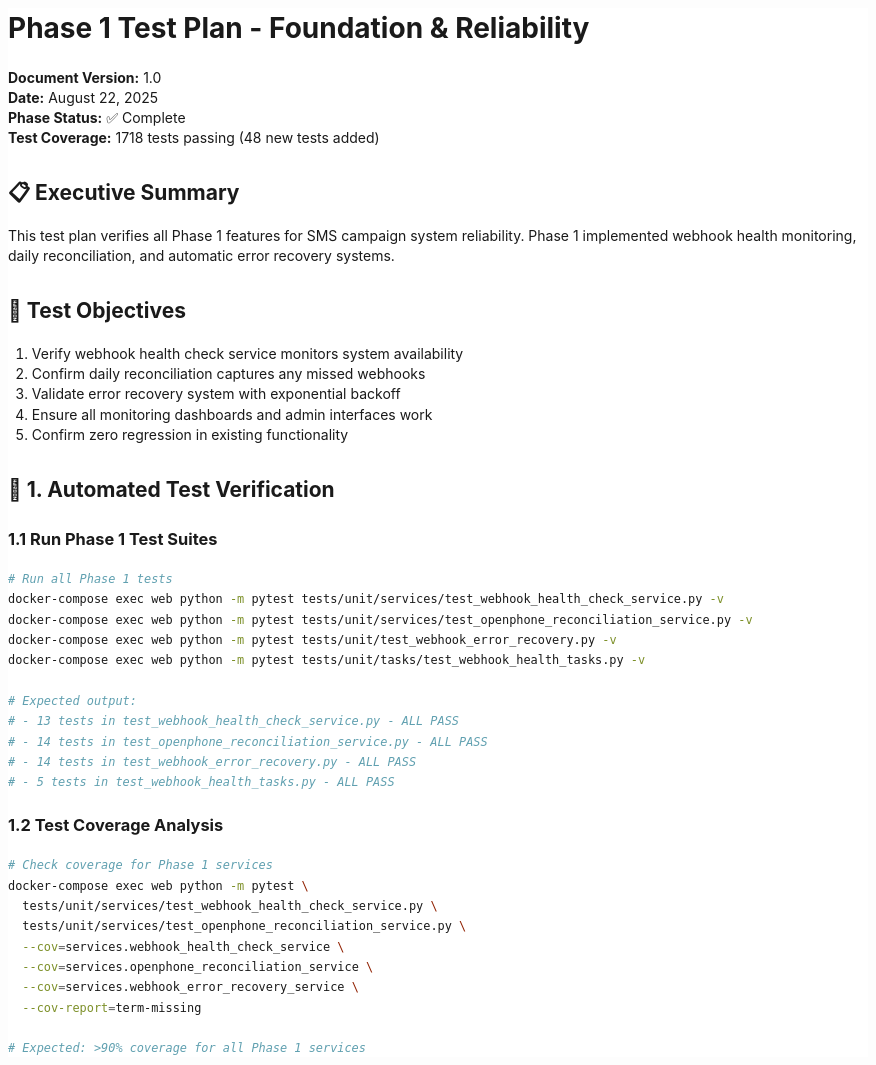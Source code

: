 # Phase 1 Test Plan - Foundation & Reliability

**Document Version:** 1.0  
**Date:** August 22, 2025  
**Phase Status:** ✅ Complete  
**Test Coverage:** 1718 tests passing (48 new tests added)

## 📋 Executive Summary

This test plan verifies all Phase 1 features for SMS campaign system reliability. Phase 1 implemented webhook health monitoring, daily reconciliation, and automatic error recovery systems.

## 🎯 Test Objectives

1. Verify webhook health check service monitors system availability
2. Confirm daily reconciliation captures any missed webhooks
3. Validate error recovery system with exponential backoff
4. Ensure all monitoring dashboards and admin interfaces work
5. Confirm zero regression in existing functionality

## 🧪 1. Automated Test Verification

### 1.1 Run Phase 1 Test Suites

```bash
# Run all Phase 1 tests
docker-compose exec web python -m pytest tests/unit/services/test_webhook_health_check_service.py -v
docker-compose exec web python -m pytest tests/unit/services/test_openphone_reconciliation_service.py -v
docker-compose exec web python -m pytest tests/unit/test_webhook_error_recovery.py -v
docker-compose exec web python -m pytest tests/unit/tasks/test_webhook_health_tasks.py -v

# Expected output:
# - 13 tests in test_webhook_health_check_service.py - ALL PASS
# - 14 tests in test_openphone_reconciliation_service.py - ALL PASS
# - 14 tests in test_webhook_error_recovery.py - ALL PASS
# - 5 tests in test_webhook_health_tasks.py - ALL PASS
```

### 1.2 Test Coverage Analysis

```bash
# Check coverage for Phase 1 services
docker-compose exec web python -m pytest \
  tests/unit/services/test_webhook_health_check_service.py \
  tests/unit/services/test_openphone_reconciliation_service.py \
  --cov=services.webhook_health_check_service \
  --cov=services.openphone_reconciliation_service \
  --cov=services.webhook_error_recovery_service \
  --cov-report=term-missing

# Expected: >90% coverage for all Phase 1 services
```
